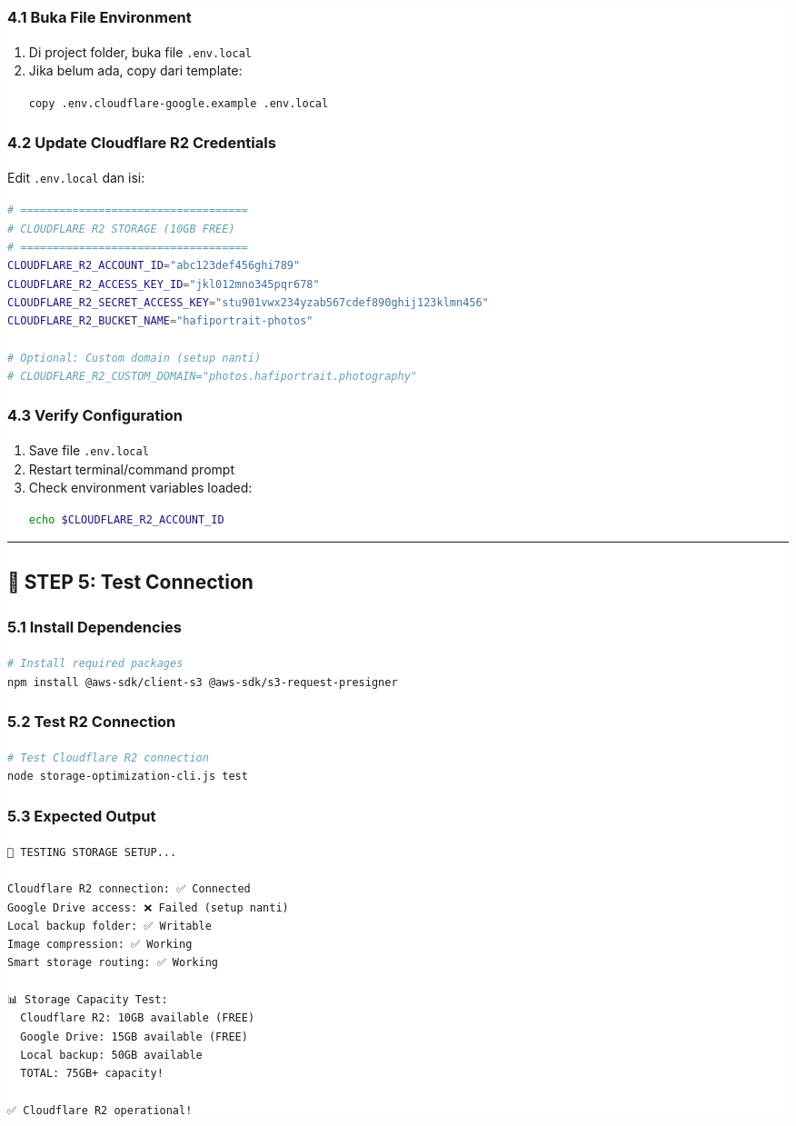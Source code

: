 ### **4.1 Buka File Environment**
1. Di project folder, buka file `.env.local`
2. Jika belum ada, copy dari template:
   ```bash
   copy .env.cloudflare-google.example .env.local
   ```

### **4.2 Update Cloudflare R2 Credentials**
Edit `.env.local` dan isi:
```bash
# ===================================
# CLOUDFLARE R2 STORAGE (10GB FREE)
# ===================================
CLOUDFLARE_R2_ACCOUNT_ID="abc123def456ghi789"
CLOUDFLARE_R2_ACCESS_KEY_ID="jkl012mno345pqr678"
CLOUDFLARE_R2_SECRET_ACCESS_KEY="stu901vwx234yzab567cdef890ghij123klmn456"
CLOUDFLARE_R2_BUCKET_NAME="hafiportrait-photos"

# Optional: Custom domain (setup nanti)
# CLOUDFLARE_R2_CUSTOM_DOMAIN="photos.hafiportrait.photography"
```

### **4.3 Verify Configuration**
1. Save file `.env.local`
2. Restart terminal/command prompt
3. Check environment variables loaded:
   ```bash
   echo $CLOUDFLARE_R2_ACCOUNT_ID
   ```

---

## 🧪 **STEP 5: Test Connection**

### **5.1 Install Dependencies**
```bash
# Install required packages
npm install @aws-sdk/client-s3 @aws-sdk/s3-request-presigner
```

### **5.2 Test R2 Connection**
```bash
# Test Cloudflare R2 connection
node storage-optimization-cli.js test
```

### **5.3 Expected Output**
```
🧪 TESTING STORAGE SETUP...

Cloudflare R2 connection: ✅ Connected
Google Drive access: ❌ Failed (setup nanti)
Local backup folder: ✅ Writable
Image compression: ✅ Working
Smart storage routing: ✅ Working

📊 Storage Capacity Test:
  Cloudflare R2: 10GB available (FREE)
  Google Drive: 15GB available (FREE)
  Local backup: 50GB available
  TOTAL: 75GB+ capacity!

✅ Cloudflare R2 operational!
```